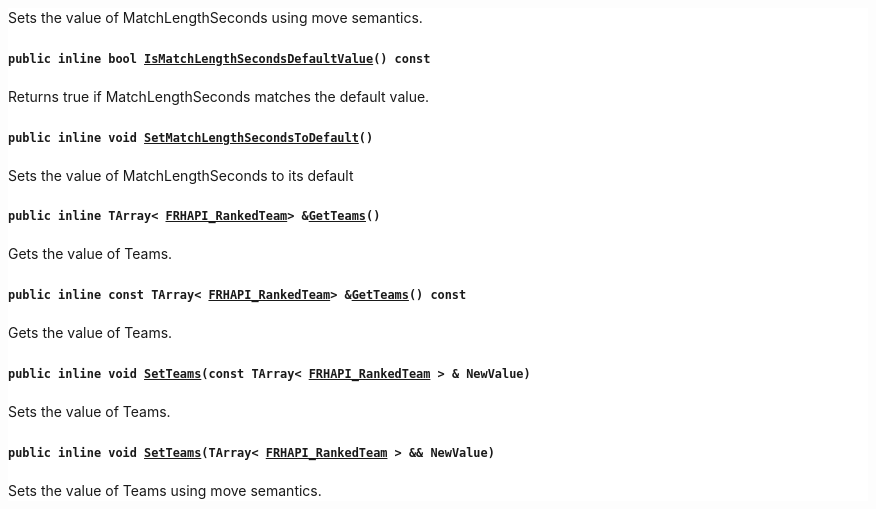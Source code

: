 Sets the value of MatchLengthSeconds using move semantics.

#### `public inline bool `[`IsMatchLengthSecondsDefaultValue`](#structFRHAPI__RankUpdateRequestV2_1af0e25b4e70c4ce62e1111cb7d2d23021)`() const` <a id="structFRHAPI__RankUpdateRequestV2_1af0e25b4e70c4ce62e1111cb7d2d23021"></a>

Returns true if MatchLengthSeconds matches the default value.

#### `public inline void `[`SetMatchLengthSecondsToDefault`](#structFRHAPI__RankUpdateRequestV2_1a51886b3f82c9ed12a88b4f732997b38c)`()` <a id="structFRHAPI__RankUpdateRequestV2_1a51886b3f82c9ed12a88b4f732997b38c"></a>

Sets the value of MatchLengthSeconds to its default

#### `public inline TArray< `[`FRHAPI_RankedTeam`](RHAPI_RankedTeam.md#structFRHAPI__RankedTeam)` > & `[`GetTeams`](#structFRHAPI__RankUpdateRequestV2_1ad2c39c42c9dcd6140eb9f55680409733)`()` <a id="structFRHAPI__RankUpdateRequestV2_1ad2c39c42c9dcd6140eb9f55680409733"></a>

Gets the value of Teams.

#### `public inline const TArray< `[`FRHAPI_RankedTeam`](RHAPI_RankedTeam.md#structFRHAPI__RankedTeam)` > & `[`GetTeams`](#structFRHAPI__RankUpdateRequestV2_1ac99f7c05920af593e0837ab937e8f6b6)`() const` <a id="structFRHAPI__RankUpdateRequestV2_1ac99f7c05920af593e0837ab937e8f6b6"></a>

Gets the value of Teams.

#### `public inline void `[`SetTeams`](#structFRHAPI__RankUpdateRequestV2_1aa9eddf4a5cd16cb4d740e093ce6d69fb)`(const TArray< `[`FRHAPI_RankedTeam`](RHAPI_RankedTeam.md#structFRHAPI__RankedTeam)` > & NewValue)` <a id="structFRHAPI__RankUpdateRequestV2_1aa9eddf4a5cd16cb4d740e093ce6d69fb"></a>

Sets the value of Teams.

#### `public inline void `[`SetTeams`](#structFRHAPI__RankUpdateRequestV2_1ad52d261bcc60bfa5ee56fae42e802eec)`(TArray< `[`FRHAPI_RankedTeam`](RHAPI_RankedTeam.md#structFRHAPI__RankedTeam)` > && NewValue)` <a id="structFRHAPI__RankUpdateRequestV2_1ad52d261bcc60bfa5ee56fae42e802eec"></a>

Sets the value of Teams using move semantics.


